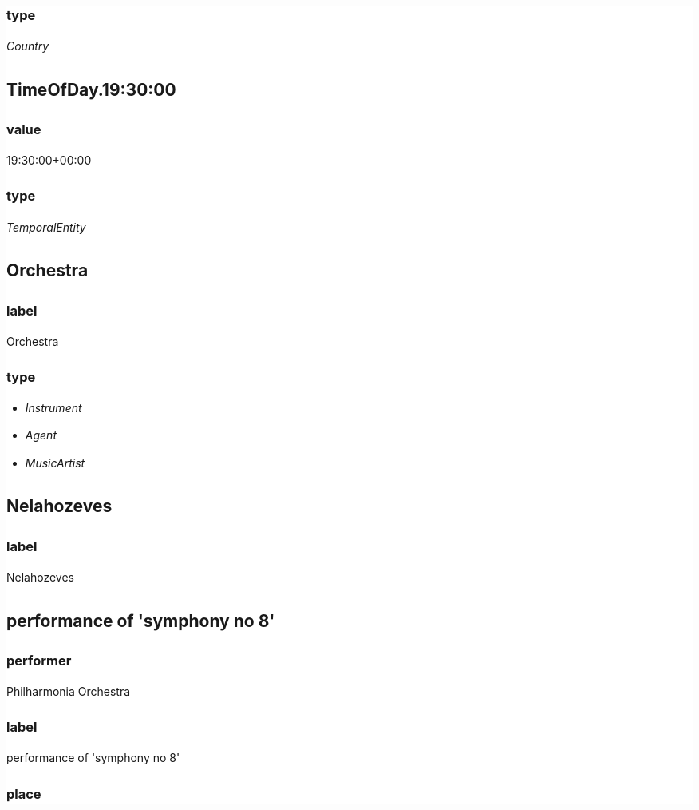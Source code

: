 ### type


*Country*

## TimeOfDay.19:30:00

### value


19:30:00+00:00

### type


*TemporalEntity*

## Orchestra

### label


Orchestra

### type

 - *Instrument*

 - *Agent*

 - *MusicArtist*

## Nelahozeves

### label


Nelahozeves

## performance of 'symphony no 8'

### performer


[Philharmonia Orchestra](#Philharmonia-Orchestra)

### label


performance of 'symphony no 8'

### place

